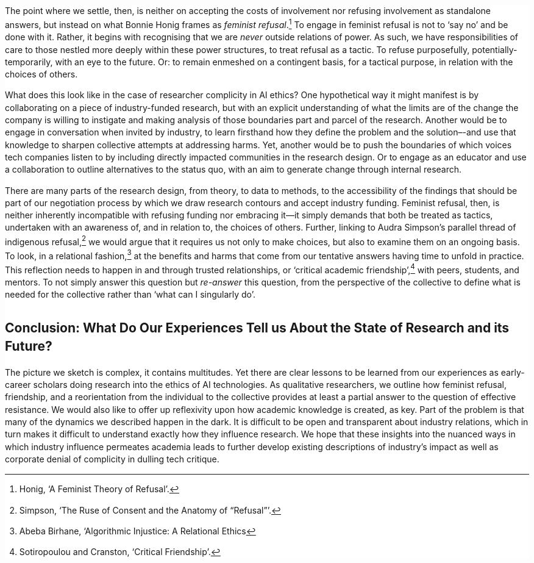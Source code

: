 The point where we settle, then, is neither on accepting the costs of
involvement nor refusing involvement as standalone answers, but instead
on what Bonnie Honig frames as *feminist refusal*.[^05CathKeyes_41] To engage in
feminist refusal is not to ‘say no’ and be done with it. Rather, it
begins with recognising that we are *never* outside relations of power.
As such, we have responsibilities of care to those nestled more deeply
within these power structures, to treat refusal as a tactic. To refuse
purposefully, potentially-temporarily, with an eye to the future. Or: to
remain enmeshed on a contingent basis, for a tactical purpose, in
relation with the choices of others.

What does this look like in the case of researcher complicity in AI
ethics? One hypothetical way it might manifest is by collaborating on a
piece of industry-funded research, but with an explicit understanding of
what the limits are of the change the company is willing to instigate
and making analysis of those boundaries part and parcel of the research.
Another would be to engage in conversation when invited by industry, to
learn firsthand how they define the problem and the solution–-and use
that knowledge to sharpen collective attempts at addressing harms. Yet,
another would be to push the boundaries of which voices tech companies
listen to by including directly impacted communities in the research
design. Or to engage as an educator and use a collaboration to outline
alternatives to the status quo, with an aim to generate change through
internal research.

There are many parts of the research design, from theory, to data to
methods, to the accessibility of the findings that should be part of our
negotiation process by which we draw research contours and accept
industry funding. Feminist refusal, then, is neither inherently
incompatible with refusing funding nor embracing it—it simply demands
that both be treated as tactics, undertaken with an awareness of, and in
relation to, the choices of others. Further, linking to Audra Simpson’s
parallel thread of indigenous refusal,[^05CathKeyes_42] we would argue that it
requires us not only to make choices, but also to examine them on an
ongoing basis. To look, in a relational fashion,[^05CathKeyes_43] at the benefits
and harms that come from our tentative answers having time to unfold in
practice. This reflection needs to happen in and through trusted
relationships, or ‘critical academic friendship’,[^05CathKeyes_44] with peers,
students, and mentors. To not simply answer this question but
*re-answer* this question, from the perspective of the collective to
define what is needed for the collective rather than ‘what can I
singularly do’.

## Conclusion: What Do Our Experiences Tell us About the State of Research and its Future?

The picture we sketch is complex, it contains multitudes. Yet there are
clear lessons to be learned from our experiences as early-career
scholars doing research into the ethics of AI technologies. As
qualitative researchers, we outline how feminist refusal, friendship,
and a reorientation from the individual to the collective provides at
least a partial answer to the question of effective resistance. We would
also like to offer up reflexivity upon how academic knowledge is
created, as key. Part of the problem is that many of the dynamics we
described happen in the dark. It is difficult to be open and transparent
about industry relations, which in turn makes it difficult to understand
exactly how they influence research. We hope that these insights into
the nuanced ways in which industry influence permeates academia leads to
further develop existing descriptions of industry’s impact as well as
corporate denial of complicity in dulling tech critique.


[^03Introduction_1]: Elettra Bietti, ‘From Ethics Washing to Ethics Bashing: A View on
[^03Introduction_2]: Bietti, ‘From Ethics Washing to Ethics Bashing: A View on Tech
[^03Introduction_3]: Thao Phan, Jake Goldenfein, Monique Mann, and Declan Kuch,
[^03Introduction_4]: Meredith Whittaker, ‘The Steep Cost of Capture’, *Interactions*
[^03Introduction_5]: See, for example, Abeba Birhane, Elayne Ruane, Thomas Laurent,
[^03Introduction_6]: Bietti, ‘From Ethics Washing to Ethics Bashing’, 211 & 217.
[^03Introduction_7]: Ben Wagner, ‘Ethics as an Escape from Regulation. From
[^03Introduction_8]: Bietti, ‘From Ethics Washing to Ethics Bashing’.
[^03Introduction_9]: Rashida Richardson in Bobbie Johnson and Gideon Lichfield, ‘Hey
[^03Introduction_10]: Jake Metcalf in Johnson & Lichfield, ‘Hey Google, Sorry You Lost
[^03Introduction_11]: Adam Greenfield in Johnson & Lichfield, ‘Hey Google, Sorry You
[^03Introduction_12]: Julia Powles and Helen Nissenbaum, ‘The Seductive Diversion of
[^03Introduction_13]: Lily Hu, ‘Tech Ethics: Speaking Ethics to Power, or Power
[^03Introduction_14]: Luke Munn, ‘The Uselessness of AI Ethics’, *AI and Ethics*, 23
[^03Introduction_15]: Karen Hao, ‘In 2020, Let’s Stop AI Ethics-Washing and Actually Do
[^03Introduction_16]: See Phan et al, ‘Economies of Virtue: The Circulation of “Ethics”
[^03Introduction_17]: The Australian Research Council’s DECRA (Discovery Early Career
[^03Introduction_18]: Gregory Michael McCarthy and Kanishka Jayasuriya, ‘A Review into
[^03Introduction_19]: Julie Hare, ‘Wage Theft Is “Systemic”: 21 Universities under
[^03Introduction_20]: Hu, ‘Tech Ethics: Speaking Ethics to Power, or Power Speaking
[^03Introduction_21]: Hu, ‘Tech Ethics: Speaking Ethics to Power, or Power Speaking
[^03Introduction_22]: Lee Vinsel, ‘You’re Doing It Wrong: Notes on Criticism and
[^03Introduction_23]: socialsciences.org.au/publications/annual-report-2021/.
[^03Introduction_24]: Joel Barnes. ‘Defunding Arts Degrees Is the Latest Battle in a
[^03Introduction_25]: Fred Moten and Stefano Harney, ‘The University and the
[^03Introduction_26]: Ben Tarnoff, ‘Postcript to J. Khadijah Abdurahman’s “A Body of
[^03Introduction_27]: Moten and Harney, ‘The University and the Undercommons’, 106.
[^03Introduction_28]: Alan Wooldridge, ‘The Coming tech-lash’, *The Economist*, 18
[^03Introduction_29]: A good example is Peter Thiel’s libertarian interest in
[^03Introduction_30]: Google’s famous self-stated mission since it was founded in 1998.
[^03Introduction_31]: Fred Turner, *From Counterculture to Cyberculture*, University of
[^03Introduction_32]: John Burn-Murdoch, ‘The problem with algorithms: magnifying
[^03Introduction_33]: Luke Dormehl, ‘Algorithms Are Great and All, But They Can Also Ruin
[^03Introduction_34]: Cynthia Dwork, M. Hardt, T. Pitassi, O. Reingold, & R. Zemel,
[^03Introduction_35]: Latanya Sweeney, ‘Discrimination in Online Ad Delivery: Google Ads,
[^03Introduction_36]: Kate Crawford, ‘The Hidden Biases in Big Data’, *Harvard Business
[^03Introduction_38]: Safiya Noble, ‘Missed Connections: What Search Engines Say About
[^03Introduction_39]: Solon Barocas, and Andrew Selbst, ‘Big Data’s Disparate Impact’,
[^03Introduction_40]: https://civilrights.org/2014/02/27/civil-rights-principles-era-big-data.
[^03Introduction_41]: Upturn, *Civil Rights, Big Data and Our Algorithmic Future: A
[^03Introduction_42]: See https://governingalgorithms.org/.
[^03Introduction_43]: Alex Rosenblat, Tamara Kneese, and danah boyd, ‘Algorithmic
[^03Introduction_44]: See, for example, https://www.fatml.org/.
[^03Introduction_45]: For further discussion, see Phan et al, ‘‘Economies of Virtue:
[^03Introduction_46]: Lily Hu, ‘Tech Ethics: Speaking Ethics to Power, or Power
[^03Introduction_47]: J. Khadijah Abdurahman, ‘On the Moral Collapse of AI Ethics’ *Medium* blog, 8 December 2020, https://upfromthecracks.medium.com/on-the-moral-collapse-of-ai-	ethics-791cbc7df872.Karen Hao, ‘A Leading AI Ethics Researcher Says She’s Been Fired from 	Google’, *MIT Technology Review*, 3 December 2020,https://www.technologyreview.com/	2020/12/03/1013065/google-ai-ethics-lead-timnit-gebru-fired/.
[^03Introduction_48]: Whittaker, ‘The Steep Cost of Capture’.
[^03Introduction_49]: See, for example, Sara Ahmed, *On Being Included: Racism and
[^03Introduction_50]: See Sara Ahmed, “The Language of Diversity.” *Ethnic and Racial
[^03Introduction_51]: See Powles and Nissenbaum, ‘The Seductive Diversion of ‘Solving’
[^03Introduction_52]: Pierre Bourdieu, *Science of Science and Reflexivity,* University
[^03Introduction_53]: Jake Goldenfein and Daniel Griffin, ‘Google Scholar: Platforming
[^05CathKeyes_1]: See Mona Sloane, ‘Inequality is the Name of the Game: Thoughts on
[^05CathKeyes_2]: Algorithm Watch, ‘AlgorithmWatch Forced to Shut down Instagram
[^05CathKeyes_3]: Pawel Popiel, ‘The Tech Lobby: Tracing the Contours of New Media
[^05CathKeyes_4]: Corinne Cath, ‘Governing Artificial Intelligence: Ethical, Legal
[^05CathKeyes_5]: Jacob Metcalf and Emanuel Moss, ‘Owning Ethics: Corporate Logics,
[^05CathKeyes_6]: Carolyn Ellis, Tony E. Adams, and Arthur P. Bochner,
[^05CathKeyes_7]: Norman Makato Su, Amanda Lazar, and Lilly Irani, ‘Critical
[^05CathKeyes_8]: Fred Moten and Stefano Harney, ‘The University and the
[^05CathKeyes_9]: Cath, ‘Governing Artificial Intelligence’ and Meredith Whittaker,
[^05CathKeyes_10]: Nick Seaver ‘CARE AND SCALE: Decorrelative Ethics in Algorithmic
[^05CathKeyes_11]: Bonnie Honig, *A Feminist Theory of Refusal*, Cambridge: Harvard
[^05CathKeyes_12]: Panagiota Sotiropoulou and Sophie Cranston, ‘Critical Friendship:
[^05CathKeyes_13]: Thao Phan, et al., ‘Economies of Virtue: The Circulation of
[^05CathKeyes_14]: Frank Pasquale, ‘Machines Judging Humans: The Promise and Perils
[^05CathKeyes_15]: Clare Hemmings, *Why Stories Matter*, Durham: Duke University
[^05CathKeyes_16]: Rahel Jaeggi, *Critique of Forms of Life*, Cambridge: Harvard
[^05CathKeyes_17]: See Anna Jobin, Marcello Ienca, and Effy Vayena, ‘The Global
[^05CathKeyes_18]: Cath & Jansen, ‘Dutch Comfort’.
[^05CathKeyes_19]: Lina Dencik, ‘The Datafied Welfare State: A Perspective from the
[^05CathKeyes_20]: Ben Green and Salomé Viljoen, ‘Algorithmic Realism: Expanding the
[^05CathKeyes_21]: Balayn and Gürses, ‘If AI Is the Problem, Is Debiasing the
[^05CathKeyes_22]: Powles, Julia, and Helen Nissenbaum, ‘The Seductive Diversion of
[^05CathKeyes_23]: Wagner, ‘Ethics as an Escape From Regulation’.
[^05CathKeyes_24]: Whittaker, ‘The steep cost of capture’.
[^05CathKeyes_25]: Su et al., ‘Critical Affects’ and Cath, ‘Governing Artificial
[^05CathKeyes_26]: Carolyn Ellis, Tony E. Adams, and Arthur P. Bochner,
[^05CathKeyes_27]: Frank Pasquale, *The Black Box Society: The Secret Algorithms
[^05CathKeyes_28]: Whittaker, ‘The Steep Cost of Capture’.
[^05CathKeyes_29]: Daisuke Wakabayashi, ‘Big Tech Funds a Think Tank Pushing for
[^05CathKeyes_30]: Cade Metz and Daisuke Wakabayashi, ‘Google Researcher Says She
[^05CathKeyes_31]: Susan Leigh Star, ‘This Is Not a Boundary Object: Reflections On
[^05CathKeyes_32]: Phil Agre, ‘Your Face is Not a Bar Code: Arguments Against
[^05CathKeyes_33]: Moten and Harney, ‘The University and the Undercommons’.
[^05CathKeyes_34]: Richard G. Jones, ‘Putting Privilege Into Practice Through
[^05CathKeyes_35]: Bellanova, Rocco, Kristina Irion, Katja Lindskov Jacobsen, Francesco Ragazzi, Rune Saugmann, and Lucy Suchman. ‘Toward a Critique of Algorithmic Violence.’ International Political Sociology (2021.)15 (1): 121–50. https://doi.org/10.1093/ips/olab003.
[^05CathKeyes_36]: Sotiropoulou and Cranston, ‘Critical Friendship’.
[^05CathKeyes_37]: Alexis Shotwell, *Against Purity: Living Ethically in Compromised
[^05CathKeyes_38]: Phan et al., ‘Economies of Virtue’.
[^05CathKeyes_39]: Incite! Women of Color Against Violence (eds), *The revolution
[^05CathKeyes_40]: Moten and Harney, ‘The University and the Undercommons’.
[^05CathKeyes_41]: Honig, ‘A Feminist Theory of Refusal’.
[^05CathKeyes_42]: Simpson, ‘The Ruse of Consent and the Anatomy of “Refusal”’.
[^05CathKeyes_43]: Abeba Birhane, ‘Algorithmic Injustice: A Relational Ethics
[^05CathKeyes_44]: Sotiropoulou and Cranston, ‘Critical Friendship’.
[^05CathKeyes_45]: See INCITE!, ‘The Revolution will Not be Funded’, Whittaker, ‘The